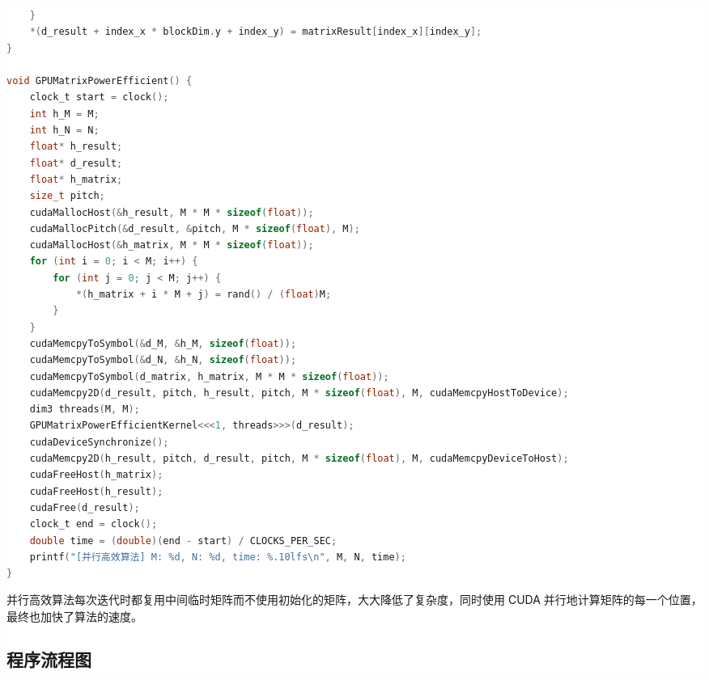 ```c
	}
	*(d_result + index_x * blockDim.y + index_y) = matrixResult[index_x][index_y];
}

void GPUMatrixPowerEfficient() {
	clock_t start = clock();	
	int h_M = M;
	int h_N = N;
	float* h_result;
	float* d_result;
	float* h_matrix;
	size_t pitch;
	cudaMallocHost(&h_result, M * M * sizeof(float));
	cudaMallocPitch(&d_result, &pitch, M * sizeof(float), M);
	cudaMallocHost(&h_matrix, M * M * sizeof(float));
	for (int i = 0; i < M; i++) {
		for (int j = 0; j < M; j++) {
			*(h_matrix + i * M + j) = rand() / (float)M;  
		}
	}
	cudaMemcpyToSymbol(&d_M, &h_M, sizeof(float));
	cudaMemcpyToSymbol(&d_N, &h_N, sizeof(float));
	cudaMemcpyToSymbol(d_matrix, h_matrix, M * M * sizeof(float));
	cudaMemcpy2D(d_result, pitch, h_result, pitch, M * sizeof(float), M, cudaMemcpyHostToDevice);
	dim3 threads(M, M);
	GPUMatrixPowerEfficientKernel<<<1, threads>>>(d_result);
	cudaDeviceSynchronize();
	cudaMemcpy2D(h_result, pitch, d_result, pitch, M * sizeof(float), M, cudaMemcpyDeviceToHost);
	cudaFreeHost(h_matrix);
	cudaFreeHost(h_result);
	cudaFree(d_result);
	clock_t end = clock();
	double time = (double)(end - start) / CLOCKS_PER_SEC;
	printf("[并行高效算法] M: %d, N: %d, time: %.10lfs\n", M, N, time);
}
```

并行高效算法每次迭代时都复用中间临时矩阵而不使用初始化的矩阵，大大降低了复杂度，同时使用 CUDA 并行地计算矩阵的每一个位置，最终也加快了算法的速度。



## 程序流程图


